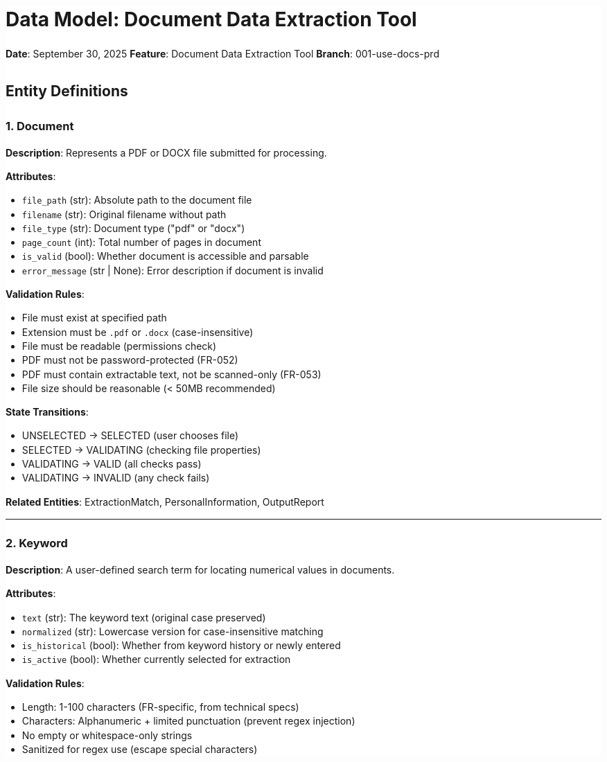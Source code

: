# Data Model: Document Data Extraction Tool

**Date**: September 30, 2025
**Feature**: Document Data Extraction Tool
**Branch**: 001-use-docs-prd

## Entity Definitions

### 1. Document

**Description**: Represents a PDF or DOCX file submitted for processing.

**Attributes**:
- `file_path` (str): Absolute path to the document file
- `filename` (str): Original filename without path
- `file_type` (str): Document type ("pdf" or "docx")
- `page_count` (int): Total number of pages in document
- `is_valid` (bool): Whether document is accessible and parsable
- `error_message` (str | None): Error description if document is invalid

**Validation Rules**:
- File must exist at specified path
- Extension must be `.pdf` or `.docx` (case-insensitive)
- File must be readable (permissions check)
- PDF must not be password-protected (FR-052)
- PDF must contain extractable text, not be scanned-only (FR-053)
- File size should be reasonable (< 50MB recommended)

**State Transitions**:
- UNSELECTED → SELECTED (user chooses file)
- SELECTED → VALIDATING (checking file properties)
- VALIDATING → VALID (all checks pass)
- VALIDATING → INVALID (any check fails)

**Related Entities**: ExtractionMatch, PersonalInformation, OutputReport

---

### 2. Keyword

**Description**: A user-defined search term for locating numerical values in documents.

**Attributes**:
- `text` (str): The keyword text (original case preserved)
- `normalized` (str): Lowercase version for case-insensitive matching
- `is_historical` (bool): Whether from keyword history or newly entered
- `is_active` (bool): Whether currently selected for extraction

**Validation Rules**:
- Length: 1-100 characters (FR-specific, from technical specs)
- Characters: Alphanumeric + limited punctuation (prevent regex injection)
- No empty or whitespace-only strings
- Sanitized for regex use (escape special characters)
